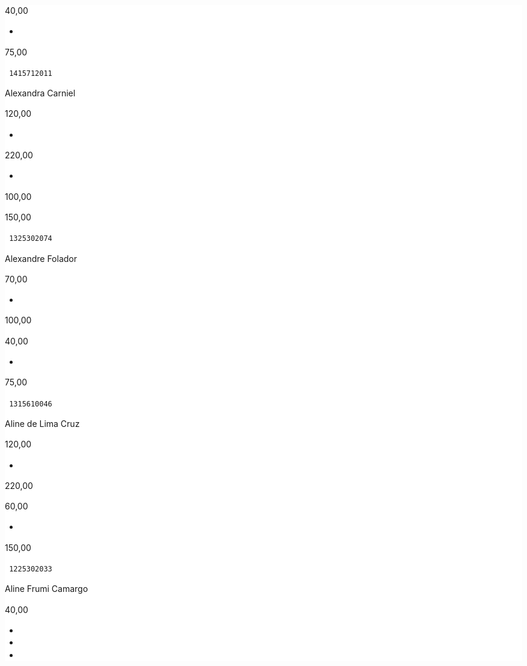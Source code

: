    40,00

   -

   75,00

     1415712011

   Alexandra Carniel

   120,00

   -

   220,00

   -

   100,00

   150,00

     1325302074

   Alexandre Folador

   70,00

   -

   100,00

   40,00

   -

   75,00

     1315610046

   Aline de Lima Cruz

   120,00

   -

   220,00

   60,00

   -

   150,00

     1225302033

   Aline Frumi Camargo

   40,00

   -

   -

   -
